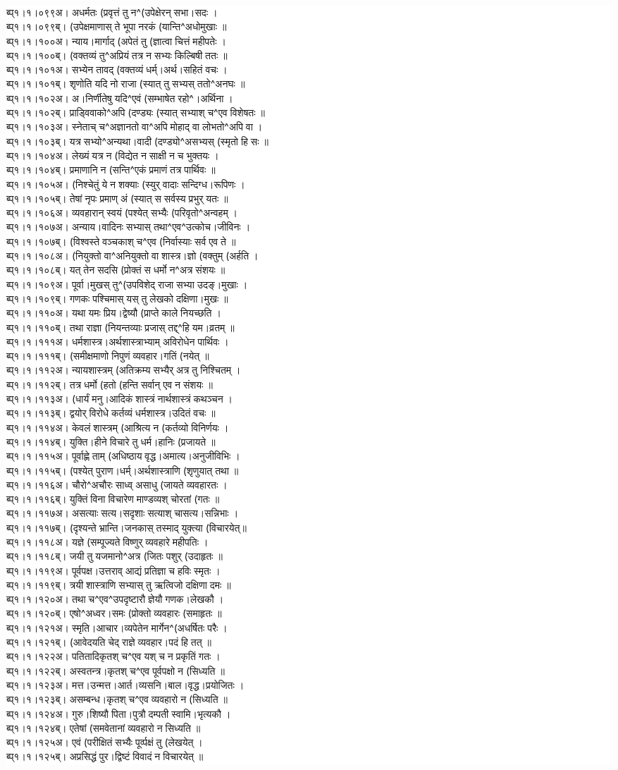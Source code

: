 ब्प्१।१।०९९अ। अधर्मतः (प्रवृत्तं तु  न^(उपेक्षेरन् सभा।सदः ।  
ब्प्१।१।०९९ब्। (उपेक्षमाणास् ते भूपा  नरकं (यान्ति^अधोमुखाः ॥  
ब्प्१।१।१००अ। न्याय।मार्गाद् (अपेतं तु  (ज्ञात्वा चित्तं महीपतेः ।  
ब्प्१।१।१००ब्। (वक्तव्यं तु^अप्रियं तत्र  न सभ्यः किल्बिषी ततः ॥  
ब्प्१।१।१०१अ। सभ्येन तावद् (वक्तव्यं  धर्म्।अर्थ।सहितं वचः ।  
ब्प्१।१।१०१ब्। शृणोति यदि नो राजा  (स्यात् तु सभ्यस् ततो^अनघः ॥  
ब्प्१।१।१०२अ। अ।निर्णीतेषु यदि^एवं  (सम्भाषेत रहो^।अर्थिना ।  
ब्प्१।१।१०२ब्। प्राड्विवाको^अपि (दण्ड्यः  (स्यात् सभ्याश् च^एव विशेषतः ॥  
ब्प्१।१।१०३अ। स्नेताच् च^अज्ञानतो वा^अपि  मोहाद् वा लोभतो^अपि वा ।  
ब्प्१।१।१०३ब्। यत्र सभ्यो^अन्यथा।वादी  (दण्ड्यो^असभ्यस् (स्मृतो हि सः ॥  
ब्प्१।१।१०४अ। लेख्यं यत्र न (विद्येत  न साक्षी न च भुक्तयः ।  
ब्प्१।१।१०४ब्। प्रमाणानि न (सन्ति^एकं  प्रमाणं तत्र पार्थिवः ॥  
ब्प्१।१।१०५अ। (निश्चेतुं ये न शक्याः (स्युर्  वादाः सन्दिग्ध।रूपिणः ।  
ब्प्१।१।१०५ब्। तेषां नृपः प्रमाण् अं (स्यात्  स सर्वस्य प्रभुर् यतः ॥  
ब्प्१।१।१०६अ। व्यवहारान् स्वयं (पश्येत्  सभ्यैः (परिवृतो^अन्वहम् ।  
ब्प्१।१।१०७अ। अन्याय।वादिनः सभ्यास् तथा^एव^उत्कोच।जीविनः ।  
ब्प्१।१।१०७ब्। (विश्वस्ते वञ्चकाश् च^एव  (निर्वास्याः सर्व एव ते ॥  
ब्प्१।१।१०८अ। (नियुक्तो वा^अनियुक्तो वा  शास्त्र।ज्ञो (वक्तुम् (अर्हति ।  
ब्प्१।१।१०८ब्। यत् तेन सदसि (प्रोक्तं  स धर्मो न^अत्र संशयः ॥  
ब्प्१।१।१०९अ। पूर्वा।मुखस् तु^(उपविशेद् राजा  सभ्या उदङ्।मुखाः ।  
ब्प्१।१।१०९ब्। गणकः पश्चिमास् यस् तु  लेखको दक्षिणा।मुखः ॥  
ब्प्१।१।११०अ। यथा यमः प्रिय।द्वेष्यौ  (प्राप्ते काले नियच्छति ।  
ब्प्१।१।११०ब्। तथा राज्ञा (नियन्तव्याः  प्रजास् तद्द्^हि यम।व्रतम् ॥  
ब्प्१।१।१११अ। धर्मशास्त्र।अर्थशास्त्राभ्याम्  अविरोधेन पार्थिवः ।  
ब्प्१।१।१११ब्। (समीक्षमाणो निपुणं  व्यवहार।गतिं (नयेत् ॥  
ब्प्१।१।११२अ। न्यायशास्त्रम् (अतिक्रम्य  सभ्यैर् अत्र तु निश्चितम् ।  
ब्प्१।१।११२ब्। तत्र धर्मो (हतो (हन्ति  सर्वान् एव न संशयः ॥  
ब्प्१।१।११३अ। (धार्यं मनु।आदिकं शास्त्रं  नार्थशास्त्रं कथञ्चन ।  
ब्प्१।१।११३ब्। द्वयोर् विरोधे कर्तव्यं  धर्मशास्त्र।उदितं वचः ॥  
ब्प्१।१।११४अ। केवलं शास्त्रम् (आश्रित्य न (कर्तव्यो विनिर्णयः ।  
ब्प्१।१।११४ब्। युक्ति।हीने विचारे तु  धर्म।हानिः (प्रजायते ॥  
ब्प्१।१।११५अ। पूर्वाह्णे ताम् (अधिष्ठाय  वृद्ध।अमात्य।अनुजीविभिः ।  
ब्प्१।१।११५ब्। (पश्येत् पुराण।धर्म्।अर्थशास्त्राणि (शृणुयात् तथा ॥  
ब्प्१।१।११६अ। चौरो^अचौरः साध्व् असाधु  (जायते व्यवहारतः ।  
ब्प्१।१।११६ब्। युक्तिं विना विचारेण माण्डव्यश् चोरतां (गतः ॥  
ब्प्१।१।११७अ। असत्याः सत्य।सदृशाः  सत्याश् चासत्य।सन्निभाः ।  
ब्प्१।१।११७ब्। (दृश्यन्ते भ्रान्ति।जनकास्  तस्माद् युक्त्या (विचारयेत्॥  
ब्प्१।१।११८अ। यज्ञे (सम्पूज्यते विष्णुर्  व्यवहारे महीपतिः ।  
ब्प्१।१।११८ब्। जयी तु यजमानो^अत्र  (जितः पशुर् (उदाहृतः ॥  
ब्प्१।१।११९अ। पूर्वपक्ष।उत्तराव् आद्यं  प्रतिज्ञा च हविः स्मृतः ।  
ब्प्१।१।११९ब्। त्रयी शास्त्राणि सभ्यास् तु  ऋत्विजो दक्षिणा दमः ॥  
ब्प्१।१।१२०अ। तथा च^एव^उपदृष्टारौ  ज्ञेयौ गणक।लेखकौ ।  
ब्प्१।१।१२०ब्। एषो^अध्वर।समः (प्रोक्तो  व्यवहारः (समाहृतः ॥  
ब्प्१।१।१२१अ। स्मृति।आचार।व्यपेतेन  मार्गेन^(अधर्षितः परैः ।  
ब्प्१।१।१२१ब्। (आवेदयति चेद् राज्ञे  व्यवहार।पदं हि तत् ॥  
ब्प्१।१।१२२अ। पतितादिकृतश् च^एव  यश् च न प्रकृतिं गतः ।  
ब्प्१।१।१२२ब्। अस्वतन्त्र।कृतश् च^एव  पूर्वपक्षो न (सिध्यति ॥  
ब्प्१।१।१२३अ। मत्त।उन्मत्त।आर्त।व्यसनि।बाल।वृद्ध।प्रयोजितः ।  
ब्प्१।१।१२३ब्। असम्बन्ध।कृतश् च^एव  व्यवहारो न (सिध्यति ॥  
ब्प्१।१।१२४अ। गुरु।शिष्यौ पिता।पुत्रौ दम्पती स्वामि।भृत्यकौ ।  
ब्प्१।१।१२४ब्। एतेषां (समवेतानां  व्यवहारो न सिध्यति ॥  
ब्प्१।१।१२५अ। एवं (परीक्षितं सभ्यैः  पूर्व्पक्षं तु (लेखयेत् ।  
ब्प्१।१।१२५ब्। अप्रसिद्धं पुर।द्विष्टं  विवादं न विचारयेत् ॥  
  